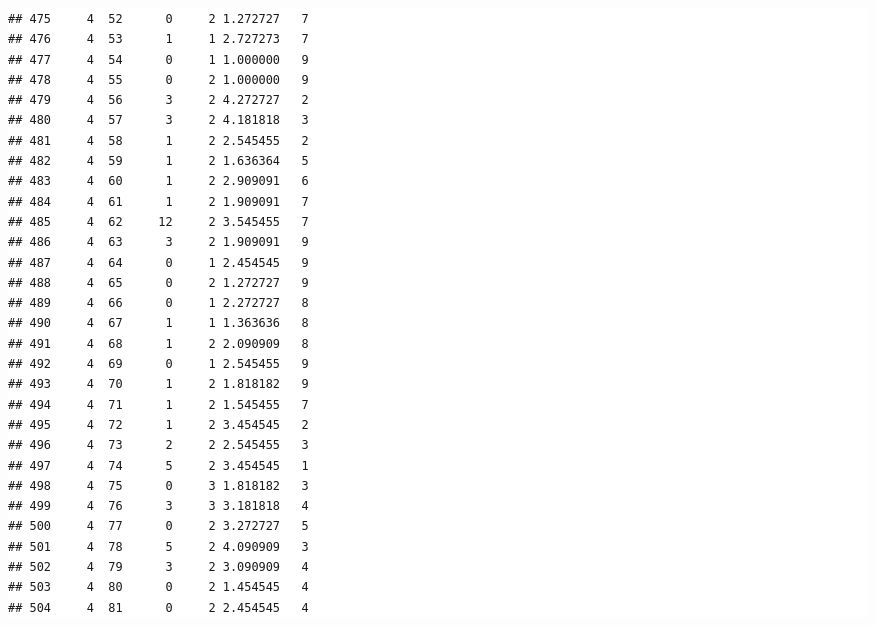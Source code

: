     ## 475     4  52      0     2 1.272727   7
    ## 476     4  53      1     1 2.727273   7
    ## 477     4  54      0     1 1.000000   9
    ## 478     4  55      0     2 1.000000   9
    ## 479     4  56      3     2 4.272727   2
    ## 480     4  57      3     2 4.181818   3
    ## 481     4  58      1     2 2.545455   2
    ## 482     4  59      1     2 1.636364   5
    ## 483     4  60      1     2 2.909091   6
    ## 484     4  61      1     2 1.909091   7
    ## 485     4  62     12     2 3.545455   7
    ## 486     4  63      3     2 1.909091   9
    ## 487     4  64      0     1 2.454545   9
    ## 488     4  65      0     2 1.272727   9
    ## 489     4  66      0     1 2.272727   8
    ## 490     4  67      1     1 1.363636   8
    ## 491     4  68      1     2 2.090909   8
    ## 492     4  69      0     1 2.545455   9
    ## 493     4  70      1     2 1.818182   9
    ## 494     4  71      1     2 1.545455   7
    ## 495     4  72      1     2 3.454545   2
    ## 496     4  73      2     2 2.545455   3
    ## 497     4  74      5     2 3.454545   1
    ## 498     4  75      0     3 1.818182   3
    ## 499     4  76      3     3 3.181818   4
    ## 500     4  77      0     2 3.272727   5
    ## 501     4  78      5     2 4.090909   3
    ## 502     4  79      3     2 3.090909   4
    ## 503     4  80      0     2 1.454545   4
    ## 504     4  81      0     2 2.454545   4